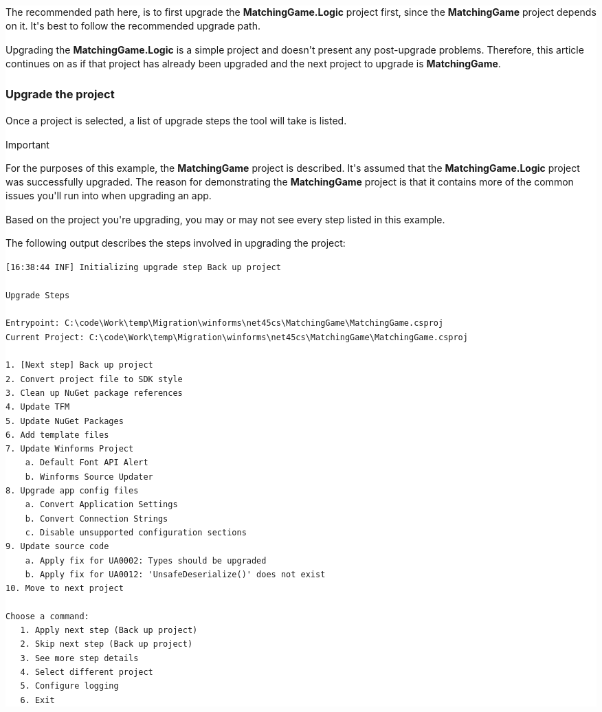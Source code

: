 The recommended path here, is to first upgrade the **MatchingGame.Logic** project first, since the **MatchingGame** project depends on it. It's best to follow the recommended upgrade path.

Upgrading the **MatchingGame.Logic** is a simple project and doesn't present any post-upgrade problems. Therefore, this article continues on as if that project has already been upgraded and the next project to upgrade is **MatchingGame**.

### Upgrade the project

Once a project is selected, a list of upgrade steps the tool will take is listed.

> [!IMPORTANT]
> For the purposes of this example, the **MatchingGame** project is described. It's assumed that the **MatchingGame.Logic** project was successfully upgraded. The reason for demonstrating the **MatchingGame** project is that it contains more of the common issues you'll run into when upgrading an app.
>
> Based on the project you're upgrading, you may or may not see every step listed in this example.

The following output describes the steps involved in upgrading the project:

```
[16:38:44 INF] Initializing upgrade step Back up project

Upgrade Steps

Entrypoint: C:\code\Work\temp\Migration\winforms\net45cs\MatchingGame\MatchingGame.csproj
Current Project: C:\code\Work\temp\Migration\winforms\net45cs\MatchingGame\MatchingGame.csproj

1. [Next step] Back up project
2. Convert project file to SDK style
3. Clean up NuGet package references
4. Update TFM
5. Update NuGet Packages
6. Add template files
7. Update Winforms Project
    a. Default Font API Alert
    b. Winforms Source Updater
8. Upgrade app config files
    a. Convert Application Settings
    b. Convert Connection Strings
    c. Disable unsupported configuration sections
9. Update source code
    a. Apply fix for UA0002: Types should be upgraded
    b. Apply fix for UA0012: 'UnsafeDeserialize()' does not exist
10. Move to next project

Choose a command:
   1. Apply next step (Back up project)
   2. Skip next step (Back up project)
   3. See more step details
   4. Select different project
   5. Configure logging
   6. Exit
```


[winforms-sample]: https://github.com/dotnet/samples/tree/main/windowsforms/matching-game